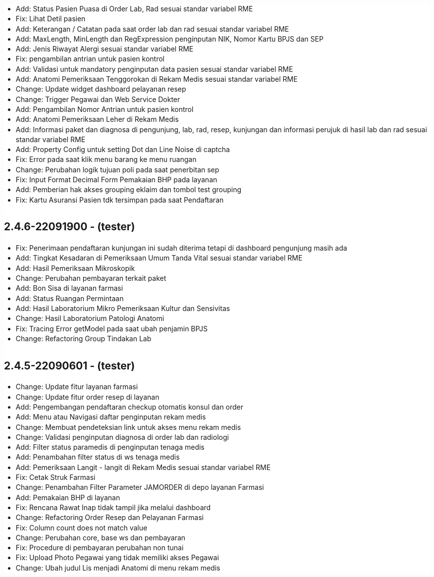 - Add: Status Pasien Puasa di Order Lab, Rad sesuai standar variabel RME
- Fix: Lihat Detil pasien
- Add: Keterangan / Catatan pada saat order lab dan rad sesuai standar variabel RME
- Add: MaxLength, MinLength dan RegExpression penginputan NIK, Nomor Kartu BPJS dan SEP
- Add: Jenis Riwayat Alergi sesuai standar variabel RME
- Fix: pengambilan antrian untuk pasien kontrol
- Add: Validasi untuk mandatory penginputan data pasien sesuai standar variabel RME
- Add: Anatomi Pemeriksaan Tenggorokan di Rekam Medis sesuai standar variabel RME
- Change: Update widget dashboard pelayanan resep
- Change: Trigger Pegawai dan Web Service Dokter
- Add: Pengambilan Nomor Antrian untuk pasien kontrol
- Add: Anatomi Pemeriksaan Leher di Rekam Medis
- Add: Informasi paket dan diagnosa di pengunjung, lab, rad, resep, kunjungan dan informasi perujuk di hasil lab dan rad sesuai standar variabel RME
- Add: Property Config untuk setting Dot dan Line Noise di captcha
- Fix: Error pada saat klik menu barang ke menu ruangan
- Change: Perubahan logik tujuan poli pada saat penerbitan sep
- Fix: Input Format Decimal Form Pemakaian BHP pada layanan
- Add: Pemberian hak akses grouping eklaim dan tombol test grouping
- Fix: Kartu Asuransi Pasien tdk tersimpan pada saat Pendaftaran

## 2.4.6-22091900 - (tester)

- Fix: Penerimaan pendaftaran kunjungan ini sudah diterima tetapi di dashboard pengunjung masih ada
- Add: Tingkat Kesadaran di Pemeriksaan Umum Tanda Vital sesuai standar variabel RME
- Add: Hasil Pemeriksaan Mikroskopik
- Change: Perubahan pembayaran terkait paket
- Add: Bon Sisa di layanan farmasi
- Add: Status Ruangan Permintaan
- Add: Hasil Laboratorium Mikro Pemeriksaan Kultur dan Sensivitas
- Change: Hasil Laboratorium Patologi Anatomi
- Fix: Tracing Error getModel pada saat ubah penjamin BPJS
- Change: Refactoring Group Tindakan Lab

## 2.4.5-22090601 - (tester)

- Change: Update fitur layanan farmasi
- Change: Update fitur order resep di layanan
- Add: Pengembangan pendaftaran checkup otomatis konsul dan order
- Add: Menu atau Navigasi daftar penginputan rekam medis
- Change: Membuat pendeteksian link untuk akses menu rekam medis
- Change: Validasi penginputan diagnosa di order lab dan radiologi
- Add: Filter status paramedis di penginputan tenaga medis
- Add: Penambahan filter status di ws tenaga medis
- Add: Pemeriksaan Langit - langit di Rekam Medis sesuai standar variabel RME
- Fix: Cetak Struk Farmasi
- Change: Penambahan Filter Parameter JAMORDER di depo layanan Farmasi
- Add: Pemakaian BHP di layanan
- Fix: Rencana Rawat Inap tidak tampil jika melalui dashboard
- Change: Refactoring Order Resep dan Pelayanan Farmasi
- Fix: Column count does not match value
- Change: Perubahan core, base ws dan pembayaran
- Fix: Procedure di pembayaran perubahan non tunai
- Fix: Upload Photo Pegawai yang tidak memiliki akses Pegawai
- Change: Ubah judul Lis menjadi Anatomi di menu rekam medis
